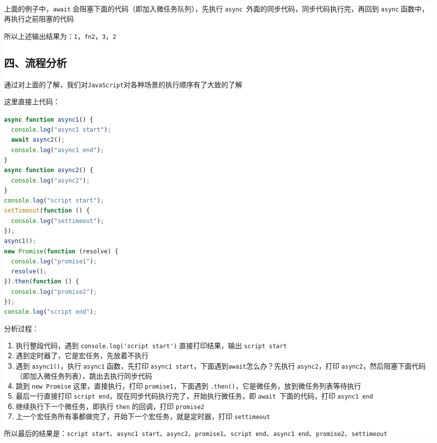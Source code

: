 上面的例子中，`await` 会阻塞下面的代码（即加入微任务队列），先执行 `async `外面的同步代码，同步代码执行完，再回到 `async` 函数中，再执行之前阻塞的代码

所以上述输出结果为：`1`，`fn2`，`3`，`2`

## 四、流程分析

通过对上面的了解，我们对`JavaScript`对各种场景的执行顺序有了大致的了解

这里直接上代码：

```js
async function async1() {
  console.log("async1 start");
  await async2();
  console.log("async1 end");
}
async function async2() {
  console.log("async2");
}
console.log("script start");
setTimeout(function () {
  console.log("settimeout");
});
async1();
new Promise(function (resolve) {
  console.log("promise1");
  resolve();
}).then(function () {
  console.log("promise2");
});
console.log("script end");
```

分析过程：

1. 执行整段代码，遇到 `console.log('script start')` 直接打印结果，输出 `script start`
2. 遇到定时器了，它是宏任务，先放着不执行
3. 遇到 `async1()`，执行 `async1` 函数，先打印 `async1 start`，下面遇到`await`怎么办？先执行 `async2`，打印 `async2`，然后阻塞下面代码（即加入微任务列表），跳出去执行同步代码
4. 跳到 `new Promise` 这里，直接执行，打印 `promise1`，下面遇到 `.then()`，它是微任务，放到微任务列表等待执行
5. 最后一行直接打印 `script end`，现在同步代码执行完了，开始执行微任务，即 `await `下面的代码，打印 `async1 end`
6. 继续执行下一个微任务，即执行 `then` 的回调，打印 `promise2`
7. 上一个宏任务所有事都做完了，开始下一个宏任务，就是定时器，打印 `settimeout`

所以最后的结果是：`script start`、`async1 start`、`async2`、`promise1`、`script end`、`async1 end`、`promise2`、`settimeout`
